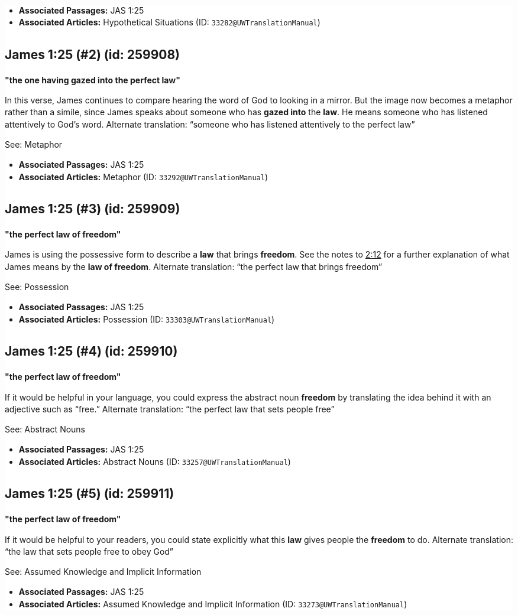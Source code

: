 * **Associated Passages:** JAS 1:25
* **Associated Articles:** Hypothetical Situations (ID: `33282@UWTranslationManual`)

## James 1:25 (#2) (id: 259908)

**"the one having gazed into the perfect law"**

In this verse, James continues to compare hearing the word of God to looking in a mirror. But the image now becomes a metaphor rather than a simile, since James speaks about someone who has **gazed into** the **law**. He means someone who has listened attentively to God’s word. Alternate translation: “someone who has listened attentively to the perfect law”

See: Metaphor

* **Associated Passages:** JAS 1:25
* **Associated Articles:** Metaphor (ID: `33292@UWTranslationManual`)

## James 1:25 (#3) (id: 259909)

**"the perfect law of freedom"**

James is using the possessive form to describe a **law** that brings **freedom**. See the notes to [2:12](https://ref.ly/Jas2:12) for a further explanation of what James means by the **law of freedom**. Alternate translation: “the perfect law that brings freedom”

See: Possession

* **Associated Passages:** JAS 1:25
* **Associated Articles:** Possession (ID: `33303@UWTranslationManual`)

## James 1:25 (#4) (id: 259910)

**"the perfect law of freedom"**

If it would be helpful in your language, you could express the abstract noun **freedom** by translating the idea behind it with an adjective such as “free.” Alternate translation: “the perfect law that sets people free”

See: Abstract Nouns

* **Associated Passages:** JAS 1:25
* **Associated Articles:** Abstract Nouns (ID: `33257@UWTranslationManual`)

## James 1:25 (#5) (id: 259911)

**"the perfect law of freedom"**

If it would be helpful to your readers, you could state explicitly what this **law** gives people the **freedom** to do. Alternate translation: “the law that sets people free to obey God”

See: Assumed Knowledge and Implicit Information

* **Associated Passages:** JAS 1:25
* **Associated Articles:** Assumed Knowledge and Implicit Information (ID: `33273@UWTranslationManual`)
